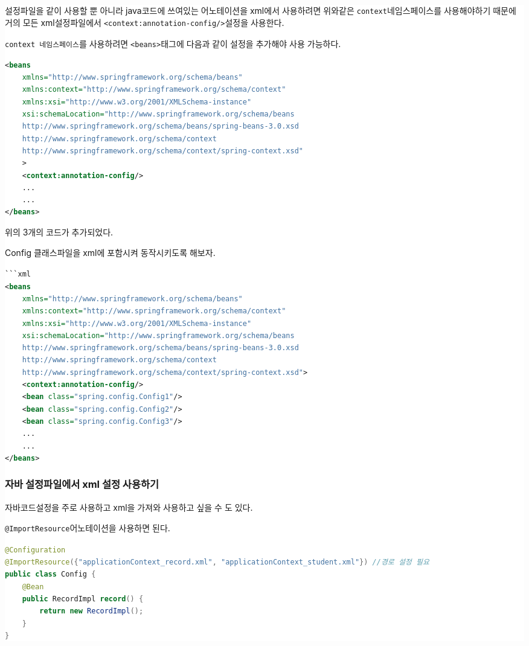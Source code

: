 설정파일을 같이 사용할 뿐 아니라 java코드에 쓰여있는 어노테이션을 xml에서 사용하려면 위와같은 `context`네임스페이스를 사용해야하기 때문에 거의 모든 xml설정파일에서 `<context:annotation-config/>`설정을 사용한다.  

`context 네임스페이스`를 사용하려면 `<beans>`태그에 다음과 같이 설정을 추가해야 사용 가능하다.

```xml
<beans 
	xmlns="http://www.springframework.org/schema/beans"
	xmlns:context="http://www.springframework.org/schema/context"
	xmlns:xsi="http://www.w3.org/2001/XMLSchema-instance"
	xsi:schemaLocation="http://www.springframework.org/schema/beans
	http://www.springframework.org/schema/beans/spring-beans-3.0.xsd
	http://www.springframework.org/schema/context
	http://www.springframework.org/schema/context/spring-context.xsd"
	>
	<context:annotation-config/>
	...
	...
</beans>
```
위의 3개의 코드가 추가되었다.  


Config 클래스파일을 xml에 포함시켜 동작시키도록 해보자.
```xml
```xml
<beans 
	xmlns="http://www.springframework.org/schema/beans"
	xmlns:context="http://www.springframework.org/schema/context"
	xmlns:xsi="http://www.w3.org/2001/XMLSchema-instance"
	xsi:schemaLocation="http://www.springframework.org/schema/beans
	http://www.springframework.org/schema/beans/spring-beans-3.0.xsd
	http://www.springframework.org/schema/context
	http://www.springframework.org/schema/context/spring-context.xsd">
	<context:annotation-config/>
	<bean class="spring.config.Config1"/>
	<bean class="spring.config.Config2"/>
	<bean class="spring.config.Config3"/>
	...
	...
</beans>
```

### 자바 설정파일에서 xml 설정 사용하기

자바코드설정을 주로 사용하고 xml을 가져와 사용하고 싶을 수 도 있다.  

`@ImportResource`어노테이션을 사용하면 된다.  

```java
@Configuration
@ImportResource({"applicationContext_record.xml", "applicationContext_student.xml"}) //경로 설정 필요
public class Config {      
	@Bean 
	public RecordImpl record() {
		return new RecordImpl();
	}
}
```